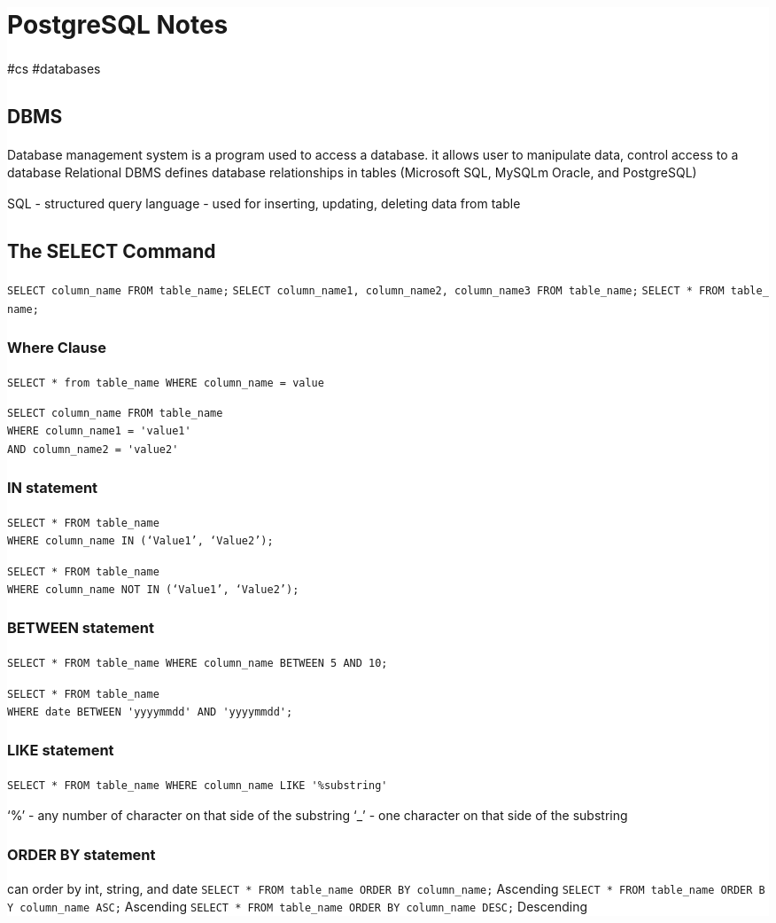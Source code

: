 # PostgreSQL Notes
#cs #databases

## DBMS
Database management system is a program used to access a database. it allows user to manipulate data, control access to a database
Relational DBMS defines database relationships in tables
(Microsoft SQL, MySQLm Oracle, and PostgreSQL)

SQL - structured query language - used for inserting, updating, deleting data from table

## The SELECT Command
`SELECT column_name FROM table_name;`
`SELECT column_name1, column_name2, column_name3 FROM table_name;`
`SELECT * FROM table_name;`

### Where Clause
`SELECT * from table_name WHERE column_name = value`
```
SELECT column_name FROM table_name
WHERE column_name1 = 'value1'
AND column_name2 = 'value2'
```


### IN statement

```
SELECT * FROM table_name 
WHERE column_name IN (‘Value1’, ‘Value2’);
```
```
SELECT * FROM table_name 
WHERE column_name NOT IN (‘Value1’, ‘Value2’);
```

### BETWEEN statement

`SELECT * FROM table_name WHERE column_name BETWEEN 5 AND 10;`
```
SELECT * FROM table_name 
WHERE date BETWEEN 'yyyymmdd' AND 'yyyymmdd';
```

### LIKE statement
`SELECT * FROM table_name WHERE column_name LIKE '%substring'`

‘%’ - any number of character on that side of the substring
‘_’ - one character on that side of the substring

### ORDER BY statement
can order by int, string, and date
`SELECT * FROM table_name ORDER BY column_name;`  Ascending
`SELECT * FROM table_name ORDER BY column_name ASC;`  Ascending
`SELECT * FROM table_name ORDER BY column_name DESC;`  Descending
